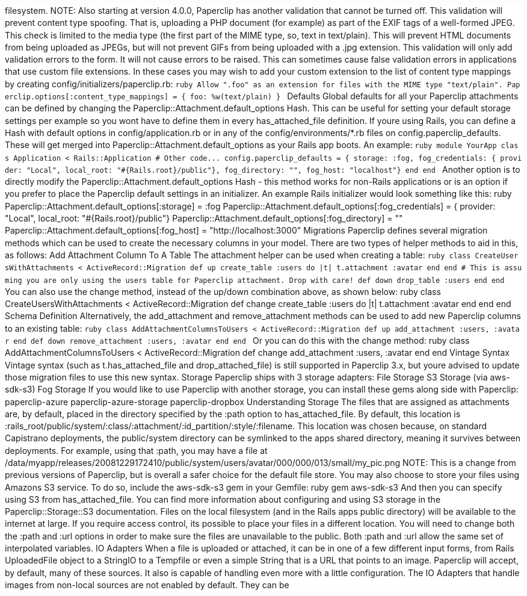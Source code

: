 filesystem. NOTE: Also starting at version 4.0.0, Paperclip has another validation that cannot be turned off. This validation will prevent content type spoofing. That is, uploading a PHP document (for example) as part of the EXIF tags of a well-formed JPEG. This check is limited to the media type (the first part of the MIME type, so, text in text/plain). This will prevent HTML documents from being uploaded as JPEGs, but will not prevent GIFs from being uploaded with a .jpg extension. This validation will only add validation errors to the form. It will not cause errors to be raised. This can sometimes cause false validation errors in applications that use custom file extensions. In these cases you may wish to add your custom extension to the list of content type mappings by creating config/initializers/paperclip.rb: ```ruby Allow ".foo" as an extension for files with the MIME type "text/plain". Paperclip.options[:content_type_mappings] = { foo: %w(text/plain) } ``` Defaults Global defaults for all your Paperclip attachments can be defined by changing the Paperclip::Attachment.default_options Hash. This can be useful for setting your default storage settings per example so you wont have to define them in every has_attached_file definition. If youre using Rails, you can define a Hash with default options in config/application.rb or in any of the config/environments/*.rb files on config.paperclip_defaults. These will get merged into Paperclip::Attachment.default_options as your Rails app boots. An example: ```ruby module YourApp class Application < Rails::Application # Other code... config.paperclip_defaults = { storage: :fog, fog_credentials: { provider: "Local", local_root: "#{Rails.root}/public"}, fog_directory: "", fog_host: "localhost"} end end ``` Another option is to directly modify the Paperclip::Attachment.default_options Hash - this method works for non-Rails applications or is an option if you prefer to place the Paperclip default settings in an initializer. An example Rails initializer would look something like this: ruby Paperclip::Attachment.default_options[:storage] = :fog Paperclip::Attachment.default_options[:fog_credentials] = { provider: "Local", local_root: "#{Rails.root}/public"} Paperclip::Attachment.default_options[:fog_directory] = "" Paperclip::Attachment.default_options[:fog_host] = "http://localhost:3000" Migrations Paperclip defines several migration methods which can be used to create the necessary columns in your model. There are two types of helper methods to aid in this, as follows: Add Attachment Column To A Table The attachment helper can be used when creating a table: ```ruby class CreateUsersWithAttachments < ActiveRecord::Migration def up create_table :users do |t| t.attachment :avatar end end # This is assuming you are only using the users table for Paperclip attachment. Drop with care! def down drop_table :users end end ``` You can also use the change method, instead of the up/down combination above, as shown below: ruby class CreateUsersWithAttachments < ActiveRecord::Migration def change create_table :users do |t| t.attachment :avatar end end end Schema Definition Alternatively, the add_attachment and remove_attachment methods can be used to add new Paperclip columns to an existing table: ```ruby class AddAttachmentColumnsToUsers < ActiveRecord::Migration def up add_attachment :users, :avatar end def down remove_attachment :users, :avatar end end ``` Or you can do this with the change method: ruby class AddAttachmentColumnsToUsers < ActiveRecord::Migration def change add_attachment :users, :avatar end end Vintage Syntax Vintage syntax (such as t.has_attached_file and drop_attached_file) is still supported in Paperclip 3.x, but youre advised to update those migration files to use this new syntax. Storage Paperclip ships with 3 storage adapters: File Storage S3 Storage (via aws-sdk-s3) Fog Storage If you would like to use Paperclip with another storage, you can install these gems along side with Paperclip: paperclip-azure paperclip-azure-storage paperclip-dropbox Understanding Storage The files that are assigned as attachments are, by default, placed in the directory specified by the :path option to has_attached_file. By default, this location is :rails_root/public/system/:class/:attachment/:id_partition/:style/:filename. This location was chosen because, on standard Capistrano deployments, the public/system directory can be symlinked to the apps shared directory, meaning it survives between deployments. For example, using that :path, you may have a file at /data/myapp/releases/20081229172410/public/system/users/avatar/000/000/013/small/my_pic.png NOTE: This is a change from previous versions of Paperclip, but is overall a safer choice for the default file store. You may also choose to store your files using Amazons S3 service. To do so, include the aws-sdk-s3 gem in your Gemfile: ruby gem aws-sdk-s3 And then you can specify using S3 from has_attached_file. You can find more information about configuring and using S3 storage in the Paperclip::Storage::S3 documentation. Files on the local filesystem (and in the Rails apps public directory) will be available to the internet at large. If you require access control, its possible to place your files in a different location. You will need to change both the :path and :url options in order to make sure the files are unavailable to the public. Both :path and :url allow the same set of interpolated variables. IO Adapters When a file is uploaded or attached, it can be in one of a few different input forms, from Rails UploadedFile object to a StringIO to a Tempfile or even a simple String that is a URL that points to an image. Paperclip will accept, by default, many of these sources. It also is capable of handling even more with a little configuration. The IO Adapters that handle images from non-local sources are not enabled by default. They can be